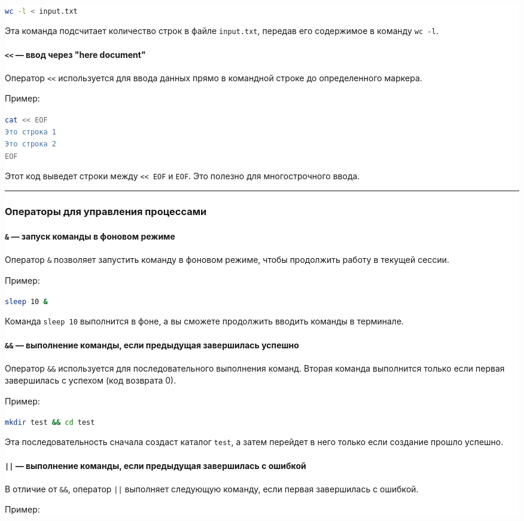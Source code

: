 ```bash
wc -l < input.txt
```

Эта команда подсчитает количество строк в файле `input.txt`, передав его содержимое в команду `wc -l`.

#### `<<` — ввод через "here document"

Оператор `<<` используется для ввода данных прямо в командной строке до определенного маркера.

Пример:

```bash
cat << EOF
Это строка 1
Это строка 2
EOF
```

Этот код выведет строки между `<< EOF` и `EOF`. Это полезно для многострочного ввода.

---

### Операторы для управления процессами

#### `&` — запуск команды в фоновом режиме

Оператор `&` позволяет запустить команду в фоновом режиме, чтобы продолжить работу в текущей сессии.

Пример:

```bash
sleep 10 &
```

Команда `sleep 10` выполнится в фоне, а вы сможете продолжить вводить команды в терминале.

#### `&&` — выполнение команды, если предыдущая завершилась успешно

Оператор `&&` используется для последовательного выполнения команд. Вторая команда выполнится только если первая завершилась с успехом (код возврата 0).

Пример:

```bash
mkdir test && cd test
```

Эта последовательность сначала создаст каталог `test`, а затем перейдет в него только если создание прошло успешно.

#### `||` — выполнение команды, если предыдущая завершилась с ошибкой

В отличие от `&&`, оператор `||` выполняет следующую команду, если первая завершилась с ошибкой.

Пример:
